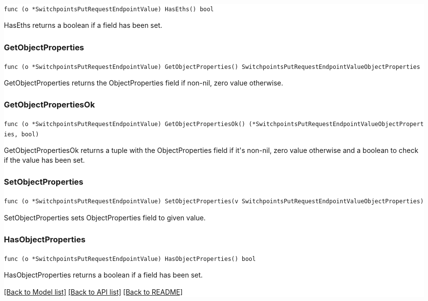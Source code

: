 `func (o *SwitchpointsPutRequestEndpointValue) HasEths() bool`

HasEths returns a boolean if a field has been set.

### GetObjectProperties

`func (o *SwitchpointsPutRequestEndpointValue) GetObjectProperties() SwitchpointsPutRequestEndpointValueObjectProperties`

GetObjectProperties returns the ObjectProperties field if non-nil, zero value otherwise.

### GetObjectPropertiesOk

`func (o *SwitchpointsPutRequestEndpointValue) GetObjectPropertiesOk() (*SwitchpointsPutRequestEndpointValueObjectProperties, bool)`

GetObjectPropertiesOk returns a tuple with the ObjectProperties field if it's non-nil, zero value otherwise
and a boolean to check if the value has been set.

### SetObjectProperties

`func (o *SwitchpointsPutRequestEndpointValue) SetObjectProperties(v SwitchpointsPutRequestEndpointValueObjectProperties)`

SetObjectProperties sets ObjectProperties field to given value.

### HasObjectProperties

`func (o *SwitchpointsPutRequestEndpointValue) HasObjectProperties() bool`

HasObjectProperties returns a boolean if a field has been set.


[[Back to Model list]](../README.md#documentation-for-models) [[Back to API list]](../README.md#documentation-for-api-endpoints) [[Back to README]](../README.md)



